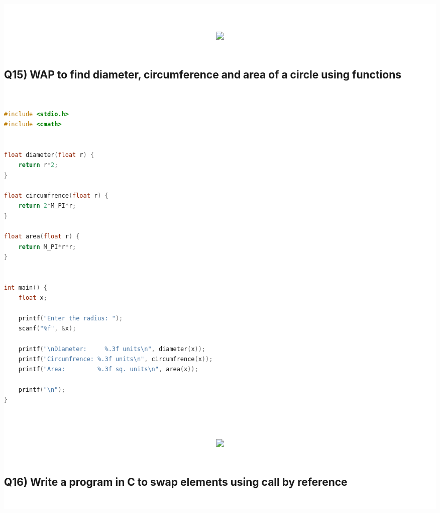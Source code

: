 <br><br>

<center> <img src="/Users/mark/school/practicals/c/screenshots/14.png"> </center>

<div style="page-break-after: always; visibility: hidden">\pagebreak</div>

## Q15) WAP to find diameter, circumference and area of a circle using functions

<br>

```c
#include <stdio.h>
#include <cmath>


float diameter(float r) {
    return r*2;
}

float circumfrence(float r) {
    return 2*M_PI*r;
}

float area(float r) {
    return M_PI*r*r;
}


int main() {
    float x;

    printf("Enter the radius: ");
    scanf("%f", &x);

    printf("\nDiameter:     %.3f units\n", diameter(x));
    printf("Circumfrence: %.3f units\n", circumfrence(x));
    printf("Area:         %.3f sq. units\n", area(x));

    printf("\n");
}
```

<br><br>

<center> <img src="/Users/mark/school/practicals/c/screenshots/15.png"> </center>

<div style="page-break-after: always; visibility: hidden">\pagebreak</div>

## Q16) Write a program in C to swap elements using call by reference

<br>

